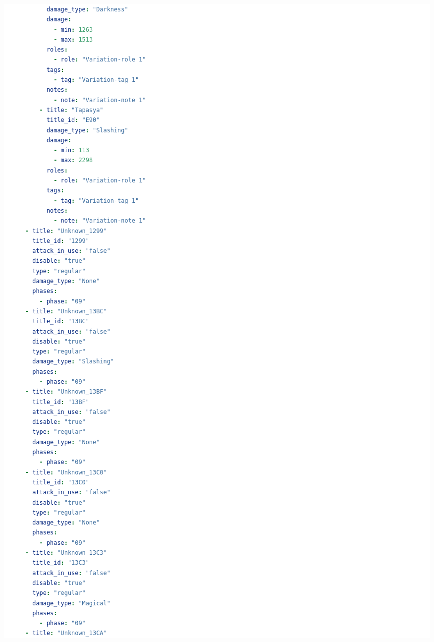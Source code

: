 ```yaml
            damage_type: "Darkness"
            damage:
              - min: 1263
              - max: 1513
            roles:
              - role: "Variation-role 1"
            tags:
              - tag: "Variation-tag 1"
            notes:
              - note: "Variation-note 1"
          - title: "Tapasya"
            title_id: "E90"
            damage_type: "Slashing"
            damage:
              - min: 113
              - max: 2298
            roles:
              - role: "Variation-role 1"
            tags:
              - tag: "Variation-tag 1"
            notes:
              - note: "Variation-note 1"
      - title: "Unknown_1299"
        title_id: "1299"
        attack_in_use: "false"
        disable: "true"
        type: "regular"
        damage_type: "None"
        phases:
          - phase: "09"
      - title: "Unknown_13BC"
        title_id: "13BC"
        attack_in_use: "false"
        disable: "true"
        type: "regular"
        damage_type: "Slashing"
        phases:
          - phase: "09"
      - title: "Unknown_13BF"
        title_id: "13BF"
        attack_in_use: "false"
        disable: "true"
        type: "regular"
        damage_type: "None"
        phases:
          - phase: "09"
      - title: "Unknown_13C0"
        title_id: "13C0"
        attack_in_use: "false"
        disable: "true"
        type: "regular"
        damage_type: "None"
        phases:
          - phase: "09"
      - title: "Unknown_13C3"
        title_id: "13C3"
        attack_in_use: "false"
        disable: "true"
        type: "regular"
        damage_type: "Magical"
        phases:
          - phase: "09"
      - title: "Unknown_13CA"
```
